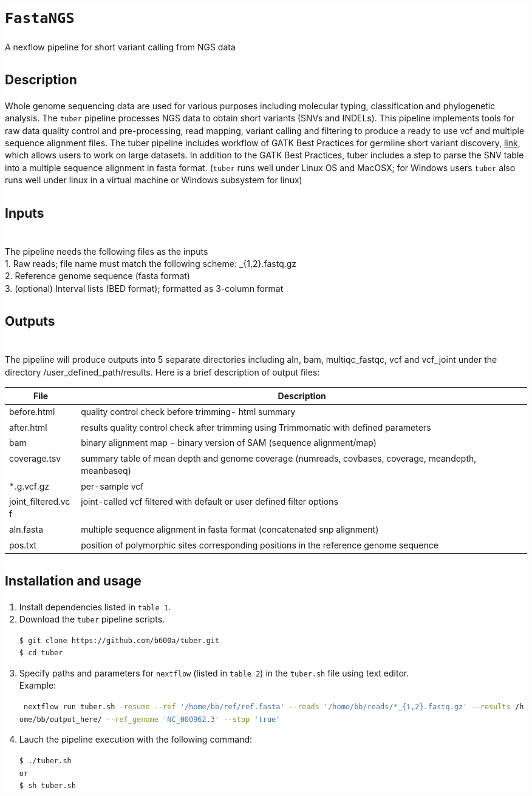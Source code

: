 # `FastaNGS`
A nexflow pipeline for short variant calling from NGS data
## Description
Whole genome sequencing data are used for various purposes including molecular typing, classification and phylogenetic analysis. The `tuber` pipeline processes NGS data to obtain short variants (SNVs and INDELs). This pipeline implements tools for raw data quality control and pre-processing, read mapping, variant calling and filtering to produce a ready to use vcf and multiple sequence alignment files. The tuber pipeline includes workflow of GATK Best Practices for germline short variant discovery, [link](https://gatk.broadinstitute.org/hc/en-us/articles/360035535932-Germline-short-variant-discovery-SNPs-Indels-), which allows users to work on large datasets. In addition to the GATK Best Practices, tuber includes a step to parse the SNV table into a multiple sequence alignment in fasta format. (`tuber` runs well under Linux OS and MacOSX; for Windows users `tuber` also runs well under linux in a virtual machine or Windows subsystem for linux)

## Inputs
<br>The pipeline needs the following files as the inputs
<br>1. Raw reads; file name must match the following scheme: _{1,2}.fastq.gz 
<br>2. Reference genome sequence (fasta format)
<br>3. (optional) Interval lists (BED format); formatted as 3-column format


## Outputs 
<br>The pipeline will produce outputs into 5 separate directories including aln, bam, multiqc_fastqc, vcf and vcf_joint under the directory /user_defined_path/results. Here is a brief description of output files:

File | Description
------ | ------ 
before.html | quality control check before trimming- html summary 
after.html | results quality control check after trimming using Trimmomatic with defined parameters 
bam | binary alignment map - binary version of SAM (sequence alignment/map)
coverage.tsv  | summary table of mean depth and genome coverage (numreads, covbases, coverage, meandepth, meanbaseq) 
*.g.vcf.gz | per-sample vcf 
joint_filtered.vcf | joint-called vcf filtered with default or user defined filter options
aln.fasta | multiple sequence alignment in fasta format (concatenated snp alignment) 
pos.txt | position of polymorphic sites corresponding positions in the reference genome sequence

## Installation and usage
1. Install dependencies listed in `table 1`.
2. Download the `tuber` pipeline scripts.
     ```sh
     $ git clone https://github.com/b600a/tuber.git
     $ cd tuber
     ```
3. Specify paths and parameters for `nextflow` (listed in `table 2`) in the `tuber.sh` file using text editor.
    <br>Example:
    ```sh
     nextflow run tuber.sh -resume --ref '/home/bb/ref/ref.fasta' --reads '/home/bb/reads/*_{1,2}.fastq.gz' --results /home/bb/output_here/ --ref_genome 'NC_000962.3' --stop 'true'
     ```
4. Lauch the pipeline execution with the following command:
     ```sh
     $ ./tuber.sh
	or
	$ sh tuber.sh
     ```
     